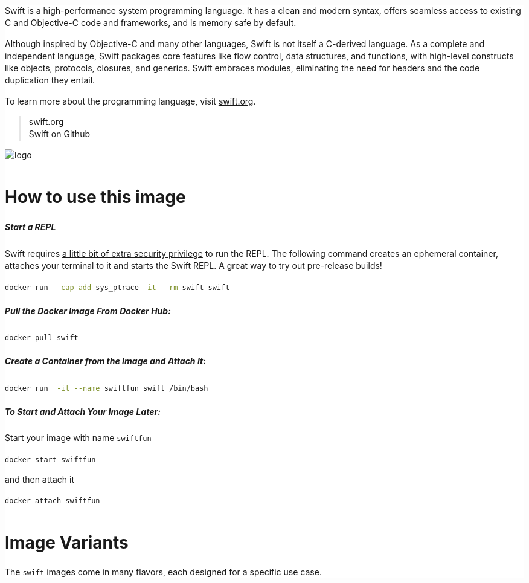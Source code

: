 Swift is a high-performance system programming language. It has a clean and modern syntax, offers seamless access to existing C and Objective-C code and frameworks, and is memory safe by default.

Although inspired by Objective-C and many other languages, Swift is not itself a C-derived language. As a complete and independent language, Swift packages core features like flow control, data structures, and functions, with high-level constructs like objects, protocols, closures, and generics. Swift embraces modules, eliminating the need for headers and the code duplication they entail.

To learn more about the programming language, visit [swift.org](https://swift.org).

> [swift.org](https://swift.org/about/)  
> [Swift on Github](https://github.com/apple/swift)

![logo](https://raw.githubusercontent.com/docker-library/docs/0e2d9afd4e84369a43b810a5cfb5a131cfaac779/swift/logo.png)

# How to use this image

##### Start a REPL

Swift requires [a little bit of extra security privilege](https://github.com/apple/swift-docker/issues/9#issuecomment-272527182) to run the REPL. The following command creates an ephemeral container, attaches your terminal to it and starts the Swift REPL. A great way to try out pre-release builds!

```bash
docker run --cap-add sys_ptrace -it --rm swift swift
```

##### Pull the Docker Image From Docker Hub:

```bash
docker pull swift
```

##### Create a Container from the Image and Attach It:

```bash
docker run  -it --name swiftfun swift /bin/bash
```

##### To Start and Attach Your Image Later:

Start your image with name `swiftfun`

```bash
docker start swiftfun
```

and then attach it

```bash
docker attach swiftfun
```

# Image Variants

The `swift` images come in many flavors, each designed for a specific use case.
